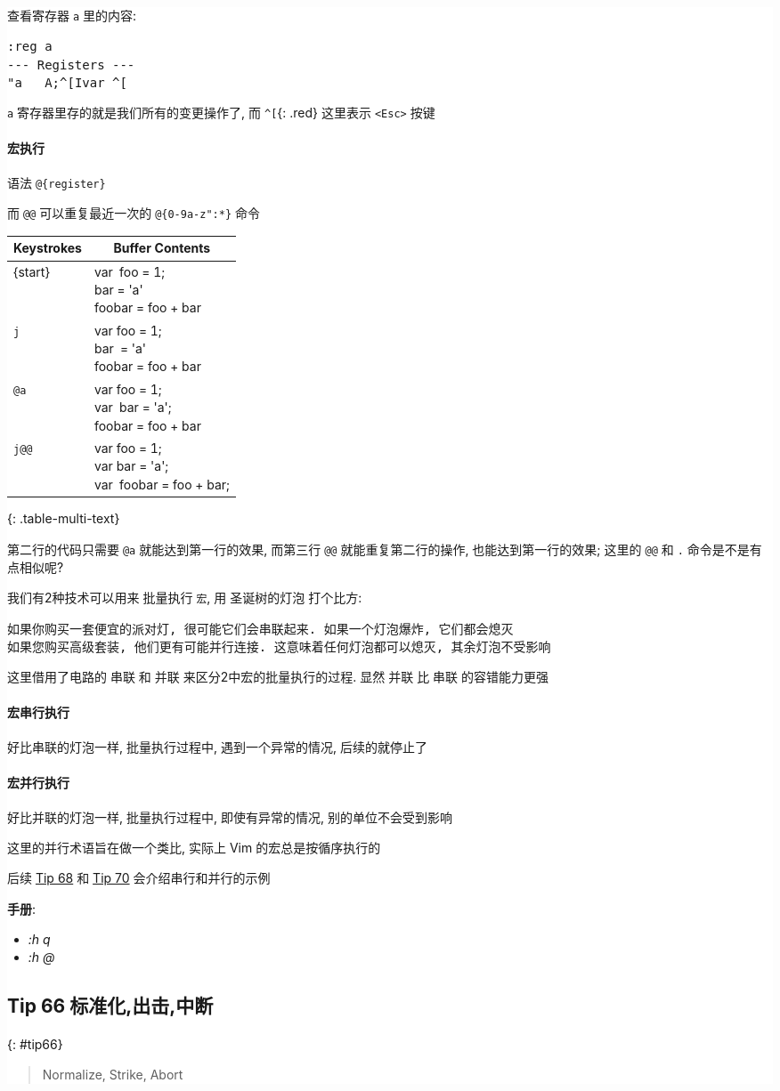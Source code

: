 
查看寄存器 `a` 里的内容:
<pre>
:reg a
--- Registers ---
"a   A;<span class="red">^[</span>Ivar <span class="red">^[</span>
</pre>

`a` 寄存器里存的就是我们所有的变更操作了, 而 `^[`{: .red} 这里表示 `<Esc>` 按键

#### 宏执行

语法 `@{register}` 

而 `@@` 可以重复最近一次的 `@{0-9a-z":*}` 命令

Keystrokes | Buffer Contents
----       | ----
{start}    | var<code class="cursor">&nbsp;</code>foo = 1;<br>bar = \'a\' <br>foobar = foo + bar
`j`        | var foo = 1;<br>bar<code class="cursor">&nbsp;</code>= \'a\' <br>foobar = foo + bar
`@a`       | var foo = 1;<br>var<code class="cursor">&nbsp;</code>bar = \'a\';<br>foobar = foo + bar
`j@@`      | var foo = 1;<br>var bar = \'a\';<br>var<code class="cursor">&nbsp;</code>foobar = foo + bar;
{: .table-multi-text}

第二行的代码只需要 `@a` 就能达到第一行的效果, 而第三行 `@@` 就能重复第二行的操作, 也能达到第一行的效果; 这里的 `@@` 和 `.` 命令是不是有点相似呢?

我们有2种技术可以用来 批量执行 `宏`, 用 圣诞树的灯泡 打个比方:
<pre>
如果你购买一套便宜的派对灯, 很可能它们会串联起来. 如果一个灯泡爆炸, 它们都会熄灭
如果您购买高级套装, 他们更有可能并行连接. 这意味着任何灯泡都可以熄灭, 其余灯泡不受影响
</pre>

这里借用了电路的 串联 和 并联 来区分2中宏的批量执行的过程. 显然 并联 比 串联 的容错能力更强

#### 宏串行执行

好比串联的灯泡一样, 批量执行过程中, 遇到一个异常的情况, 后续的就停止了

#### 宏并行执行

好比并联的灯泡一样, 批量执行过程中, 即使有异常的情况, 别的单位不会受到影响

这里的并行术语旨在做一个类比, 实际上 Vim 的宏总是按循序执行的

后续 [Tip 68](#tip68) 和 [Tip 70](#tip70) 会介绍串行和并行的示例

**手册**:
- *:h q*
- *:h @*


## Tip 66 标准化,出击,中断
{: #tip66}
> Normalize, Strike, Abort
